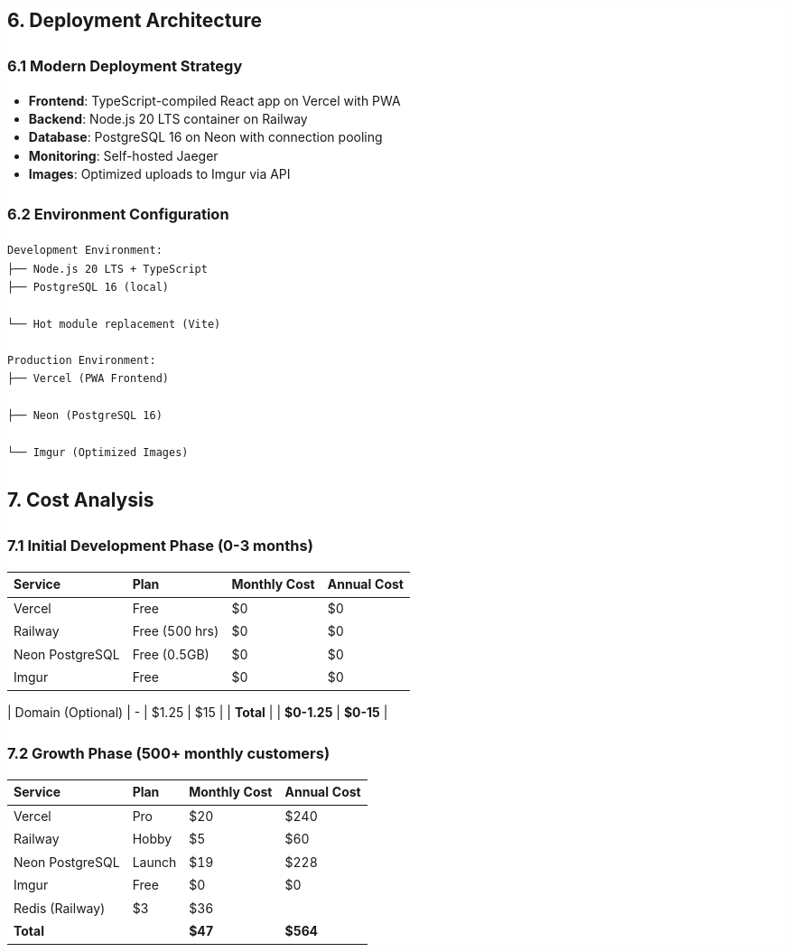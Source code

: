 
## 6. Deployment Architecture

### 6.1 Modern Deployment Strategy

- **Frontend**: TypeScript-compiled React app on Vercel with PWA
- **Backend**: Node.js 20 LTS container on Railway 
- **Database**: PostgreSQL 16 on Neon with connection pooling
- **Monitoring**: Self-hosted Jaeger 
- **Images**: Optimized uploads to Imgur via API


### 6.2 Environment Configuration

```
Development Environment:
├── Node.js 20 LTS + TypeScript
├── PostgreSQL 16 (local)

└── Hot module replacement (Vite)

Production Environment:
├── Vercel (PWA Frontend)

├── Neon (PostgreSQL 16)

└── Imgur (Optimized Images)
```


## 7. Cost Analysis

### 7.1 Initial Development Phase (0-3 months)

| Service | Plan | Monthly Cost | Annual Cost |
| :-- | :-- | :-- | :-- |
| Vercel | Free | \$0 | \$0 |
| Railway | Free (500 hrs) | \$0 | \$0 |
| Neon PostgreSQL | Free (0.5GB) | \$0 | \$0 |
| Imgur | Free | \$0 | \$0 |

| Domain (Optional) | - | \$1.25 | \$15 |
| **Total** |  | **\$0-1.25** | **\$0-15** |

### 7.2 Growth Phase (500+ monthly customers)

| Service | Plan | Monthly Cost | Annual Cost |
| :-- | :-- | :-- | :-- |
| Vercel | Pro | \$20 | \$240 |
| Railway | Hobby | \$5 | \$60 |
| Neon PostgreSQL | Launch | \$19 | \$228 |
| Imgur | Free | \$0 | \$0 |
| Redis (Railway) | \$3 | \$36 |  |
| **Total** |  | **\$47** | **\$564** |
